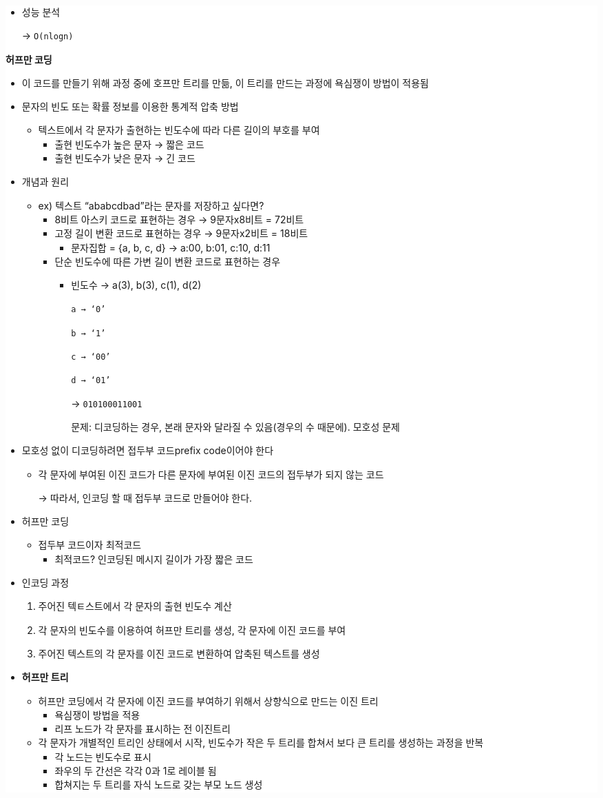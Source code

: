 - 성능 분석
    
    → `O(nlogn)`
    

**허프만 코딩**

- 이 코드를 만들기 위해 과정 중에 호프만 트리를 만듦, 이 트리를 만드는 과정에 욕심쟁이 방법이 적용됨
- 문자의 빈도 또는 확률 정보를 이용한 통계적 압축 방법
    - 텍스트에서 각 문자가 출현하는 빈도수에 따라 다른 길이의 부호를 부여
        - 출현 빈도수가 높은 문자 → 짧은 코드
        - 출현 빈도수가 낮은 문자 → 긴 코드

- 개념과 원리
    - ex) 텍스트 “ababcdbad”라는 문자를 저장하고 싶다면?
        - 8비트 아스키 코드로 표현하는 경우 → 9문자x8비트 = 72비트
        - 고정 길이 변환 코드로 표현하는 경우 → 9문자x2비트 = 18비트
            - 문자집합 = {a, b, c, d} → a:00, b:01, c:10, d:11
        - 단순 빈도수에 따른 가변 길이 변환 코드로 표현하는 경우
            - 빈도수 → a(3), b(3), c(1), d(2)
                
                `a → ‘0’`
                
                `b → ‘1’`
                
                `c → ‘00’`
                
                `d → ‘01’`
                
                → `010100011001`
                
                문제: 디코딩하는 경우, 본래 문자와 달라질 수 있음(경우의 수 때문에). 모호성 문제
                

- 모호성 없이 디코딩하려면 접두부 코드prefix code이어야 한다
    - 각 문자에 부여된 이진 코드가 다른 문자에 부여된 이진 코드의 접두부가 되지 않는 코드
        
        → 따라서, 인코딩 할 때 접두부 코드로 만들어야 한다.
        

- 허프만 코딩
    - 접두부 코드이자 최적코드
        - 최적코드? 인코딩된 메시지 길이가 가장 짧은 코드

- 인코딩 과정
    
    1) 주어진 텍ㅌ스트에서 각 문자의 출현 빈도수 계산
    
    2) 각 문자의 빈도수를 이용하여 허프만 트리를 생성, 각 문자에 이진 코드를 부여
    
    3) 주어진 텍스트의 각 문자를 이진 코드로 변환하여 압축된 텍스트를 생성
    

- **허프만 트리**
    - 허프만 코딩에서 각 문자에 이진 코드를 부여하기 위해서 상향식으로 만드는 이진 트리
        - 욕심쟁이 방법을 적용
        - 리프 노드가 각 문자를 표시하는 전 이진트리
    - 각 문자가 개별적인 트리인 상태에서 시작, 빈도수가 작은 두 트리를 합쳐서 보다 큰 트리를 생성하는 과정을 반복
        - 각 노드는 빈도수로 표시
        - 좌우의 두 간선은 각각 0과 1로 레이블 됨
        - 합쳐지는 두 트리를 자식 노드로 갖는 부모 노드 생성
            